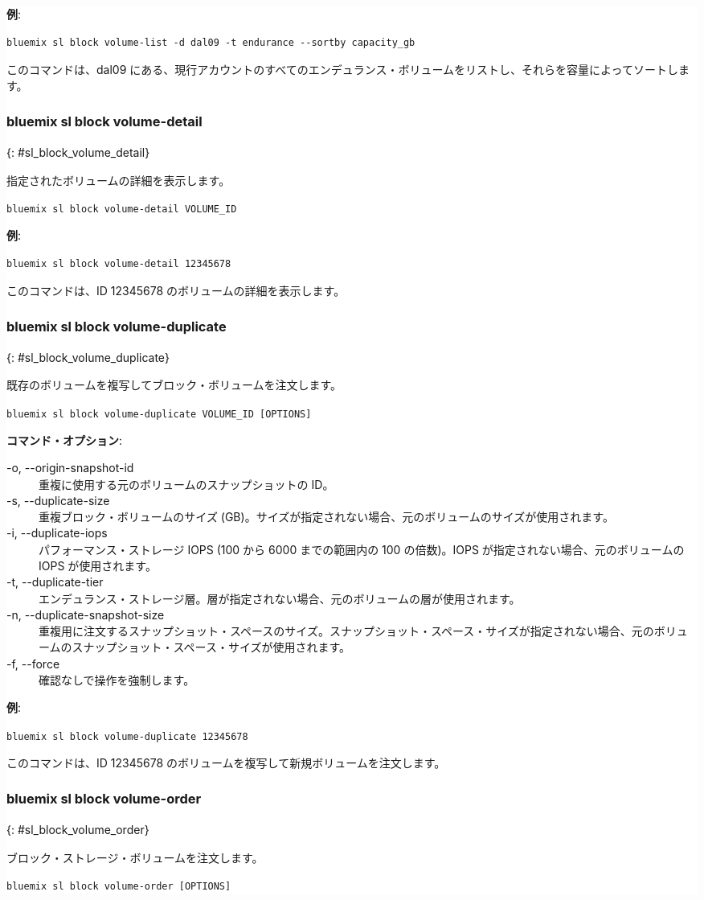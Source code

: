 **例**:
```
bluemix sl block volume-list -d dal09 -t endurance --sortby capacity_gb
```
このコマンドは、dal09 にある、現行アカウントのすべてのエンデュランス・ボリュームをリストし、それらを容量によってソートします。

### bluemix sl block volume-detail 
{: #sl_block_volume_detail} 

指定されたボリュームの詳細を表示します。
```
bluemix sl block volume-detail VOLUME_ID
```


**例**:
```
bluemix sl block volume-detail 12345678
```
このコマンドは、ID 12345678 のボリュームの詳細を表示します。

### bluemix sl block volume-duplicate 
{: #sl_block_volume_duplicate} 

既存のボリュームを複写してブロック・ボリュームを注文します。
```
bluemix sl block volume-duplicate VOLUME_ID [OPTIONS]
```

<strong>コマンド・オプション</strong>:
<dl>
<dt>-o, --origin-snapshot-id</dt>
<dd>重複に使用する元のボリュームのスナップショットの ID。</dd>
<dt>-s, --duplicate-size</dt>
<dd>重複ブロック・ボリュームのサイズ (GB)。サイズが指定されない場合、元のボリュームのサイズが使用されます。</dd>
<dt>-i, --duplicate-iops</dt>
<dd>パフォーマンス・ストレージ IOPS (100 から 6000 までの範囲内の 100 の倍数)。IOPS が指定されない場合、元のボリュームの IOPS が使用されます。</dd>
<dt>-t, --duplicate-tier</dt>
<dd>エンデュランス・ストレージ層。層が指定されない場合、元のボリュームの層が使用されます。</dd>
<dt>-n, --duplicate-snapshot-size</dt>
<dd>重複用に注文するスナップショット・スペースのサイズ。スナップショット・スペース・サイズが指定されない場合、元のボリュームのスナップショット・スペース・サイズが使用されます。</dd>
<dt>-f, --force</dt>
<dd>確認なしで操作を強制します。</dd>
</dl>

**例**:
```
bluemix sl block volume-duplicate 12345678
```
このコマンドは、ID 12345678 のボリュームを複写して新規ボリュームを注文します。

### bluemix sl block volume-order 
{: #sl_block_volume_order} 

ブロック・ストレージ・ボリュームを注文します。
```
bluemix sl block volume-order [OPTIONS]
```
